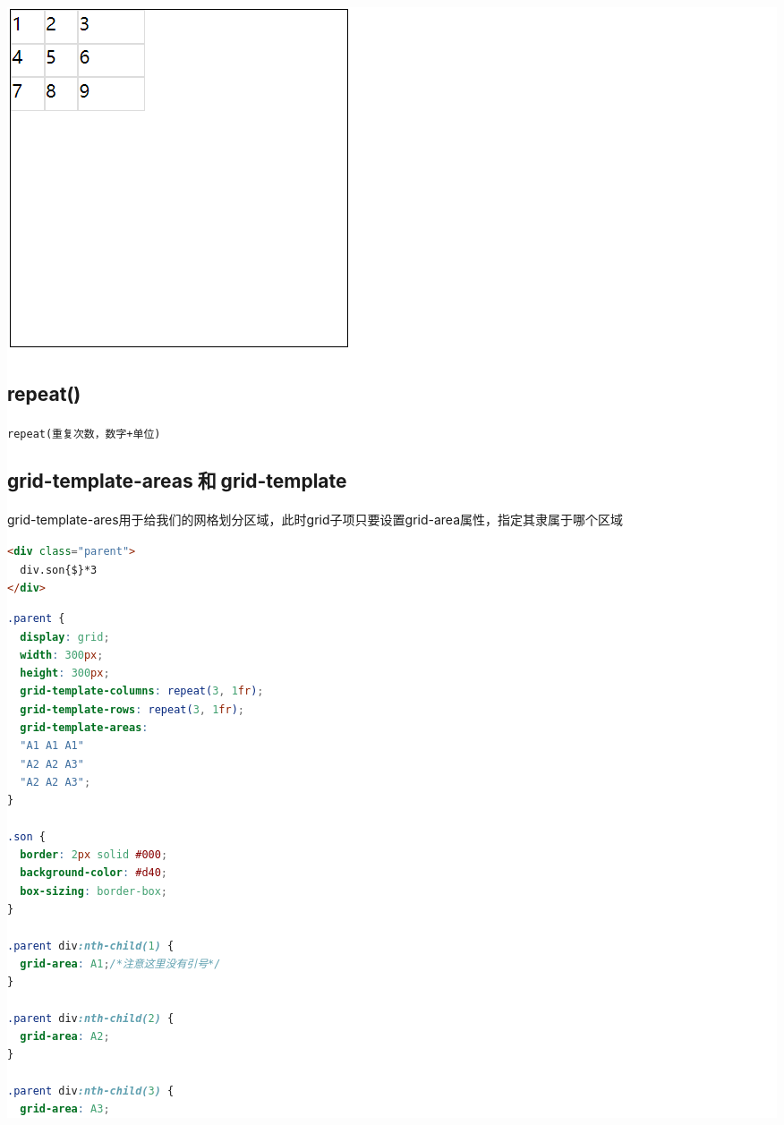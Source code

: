 ![效果图](../../../images/grid/grid_2.png)

## repeat()

```repeat(重复次数，数字+单位)```

## grid-template-areas 和 grid-template

grid-template-ares用于给我们的网格划分区域，此时grid子项只要设置grid-area属性，指定其隶属于哪个区域

```html
<div class="parent">
  div.son{$}*3
</div>
```

```css
.parent {
  display: grid;
  width: 300px;
  height: 300px;
  grid-template-columns: repeat(3, 1fr);
  grid-template-rows: repeat(3, 1fr);
  grid-template-areas:
  "A1 A1 A1"
  "A2 A2 A3"
  "A2 A2 A3";
}

.son {
  border: 2px solid #000;
  background-color: #d40;
  box-sizing: border-box;
}

.parent div:nth-child(1) {
  grid-area: A1;/*注意这里没有引号*/
}

.parent div:nth-child(2) {
  grid-area: A2;
}

.parent div:nth-child(3) {
  grid-area: A3;
```